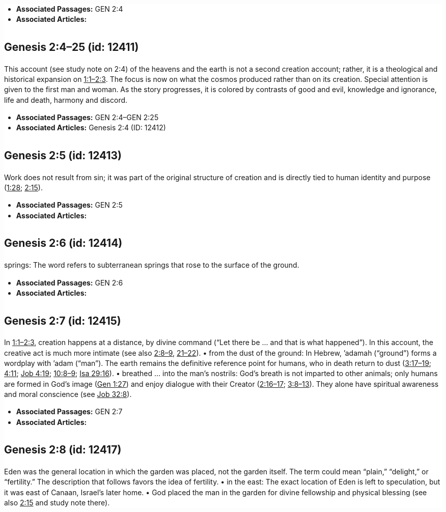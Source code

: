 * **Associated Passages:** GEN 2:4
* **Associated Articles:** 

## Genesis 2:4–25 (id: 12411)

This account (see study note on 2:4) of the heavens and the earth is not a second creation account; rather, it is a theological and historical expansion on [1:1–2:3](https://ref.ly/Gen1:1-Gen2:3). The focus is now on what the cosmos produced rather than on its creation. Special attention is given to the first man and woman. As the story progresses, it is colored by contrasts of good and evil, knowledge and ignorance, life and death, harmony and discord.

* **Associated Passages:** GEN 2:4–GEN 2:25
* **Associated Articles:** Genesis 2:4 (ID: 12412)

## Genesis 2:5 (id: 12413)

Work does not result from sin; it was part of the original structure of creation and is directly tied to human identity and purpose ([1:28](https://ref.ly/Gen1:28); [2:15](https://ref.ly/Gen2:15)).

* **Associated Passages:** GEN 2:5
* **Associated Articles:** 

## Genesis 2:6 (id: 12414)

springs: The word refers to subterranean springs that rose to the surface of the ground.

* **Associated Passages:** GEN 2:6
* **Associated Articles:** 

## Genesis 2:7 (id: 12415)

In [1:1–2:3](https://ref.ly/Gen1:1-Gen2:3), creation happens at a distance, by divine command (“Let there be … and that is what happened”). In this account, the creative act is much more intimate (see also [2:8–9](https://ref.ly/Gen2:8-Gen2:9), [21–22](https://ref.ly/Gen2:21-Gen2:22)). • from the dust of the ground: In Hebrew, ’adamah (“ground”) forms a wordplay with ’adam (“man”). The earth remains the definitive reference point for humans, who in death return to dust ([3:17–19](https://ref.ly/Gen3:17-Gen3:19); [4:11](https://ref.ly/Gen4:11); [Job 4:19](https://ref.ly/Job4:19); [10:8–9](https://ref.ly/Job10:8-Job10:9); [Isa 29:16](https://ref.ly/Isa29:16)). • breathed … into the man’s nostrils: God’s breath is not imparted to other animals; only humans are formed in God’s image ([Gen 1:27](https://ref.ly/Gen1:27)) and enjoy dialogue with their Creator ([2:16–17](https://ref.ly/Gen2:16-Gen2:17); [3:8–13](https://ref.ly/Gen3:8-Gen3:13)). They alone have spiritual awareness and moral conscience (see [Job 32:8](https://ref.ly/Job32:8)).

* **Associated Passages:** GEN 2:7
* **Associated Articles:** 

## Genesis 2:8 (id: 12417)

Eden was the general location in which the garden was placed, not the garden itself. The term could mean “plain,” “delight,” or “fertility.” The description that follows favors the idea of fertility. • in the east: The exact location of Eden is left to speculation, but it was east of Canaan, Israel’s later home. • God placed the man in the garden for divine fellowship and physical blessing (see also [2:15](https://ref.ly/Gen2:15) and study note there).
